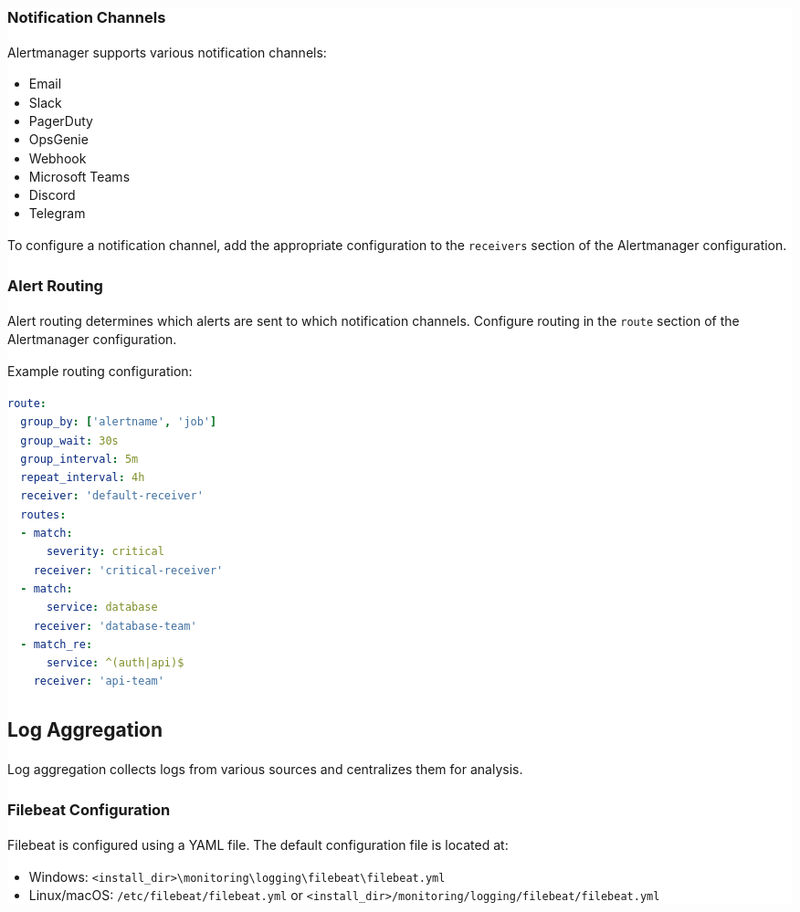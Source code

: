 ### Notification Channels

Alertmanager supports various notification channels:

- Email
- Slack
- PagerDuty
- OpsGenie
- Webhook
- Microsoft Teams
- Discord
- Telegram

To configure a notification channel, add the appropriate configuration to the `receivers` section of the Alertmanager configuration.

### Alert Routing

Alert routing determines which alerts are sent to which notification channels. Configure routing in the `route` section of the Alertmanager configuration.

Example routing configuration:

```yaml
route:
  group_by: ['alertname', 'job']
  group_wait: 30s
  group_interval: 5m
  repeat_interval: 4h
  receiver: 'default-receiver'
  routes:
  - match:
      severity: critical
    receiver: 'critical-receiver'
  - match:
      service: database
    receiver: 'database-team'
  - match_re:
      service: ^(auth|api)$
    receiver: 'api-team'
```

## Log Aggregation

Log aggregation collects logs from various sources and centralizes them for analysis.

### Filebeat Configuration

Filebeat is configured using a YAML file. The default configuration file is located at:

- Windows: `<install_dir>\monitoring\logging\filebeat\filebeat.yml`
- Linux/macOS: `/etc/filebeat/filebeat.yml` or `<install_dir>/monitoring/logging/filebeat/filebeat.yml`

